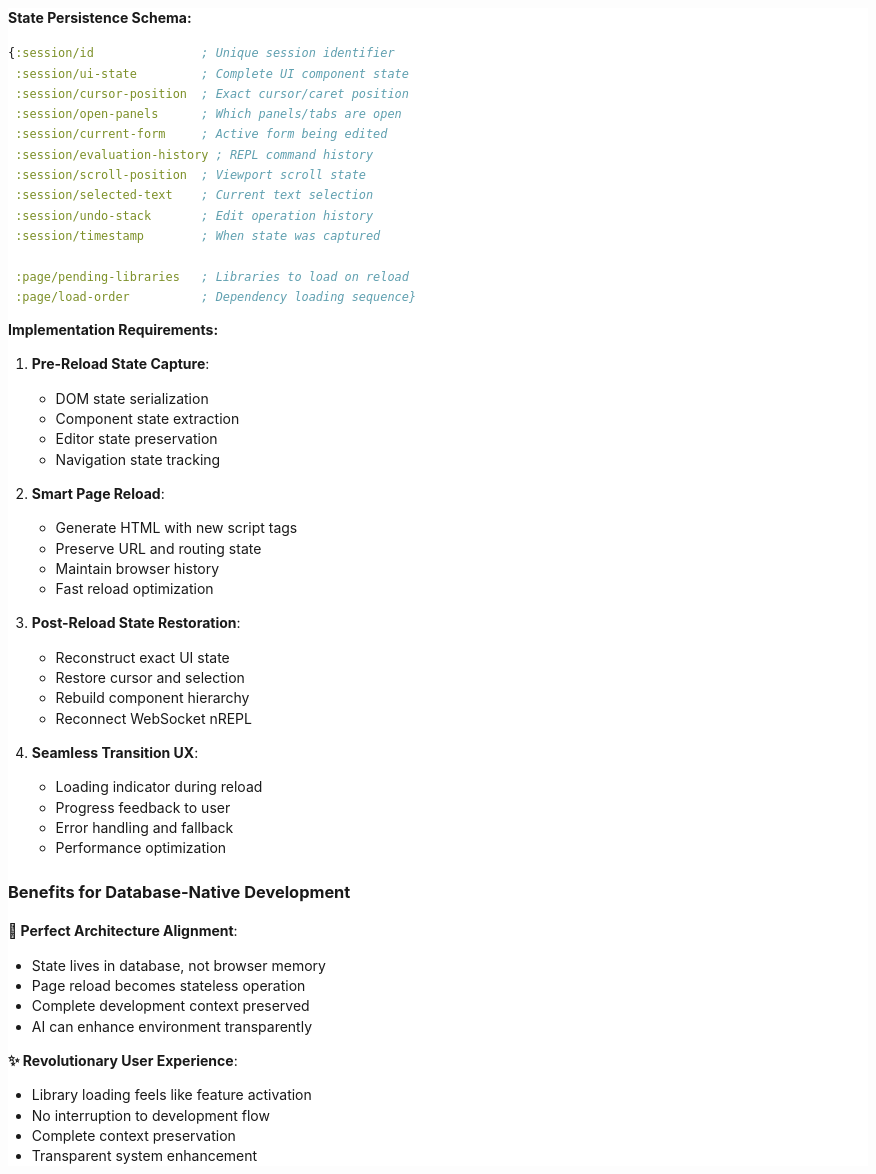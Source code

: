 **State Persistence Schema:**
```clojure
{:session/id               ; Unique session identifier
 :session/ui-state         ; Complete UI component state
 :session/cursor-position  ; Exact cursor/caret position
 :session/open-panels      ; Which panels/tabs are open
 :session/current-form     ; Active form being edited
 :session/evaluation-history ; REPL command history
 :session/scroll-position  ; Viewport scroll state
 :session/selected-text    ; Current text selection
 :session/undo-stack       ; Edit operation history
 :session/timestamp        ; When state was captured
 
 :page/pending-libraries   ; Libraries to load on reload
 :page/load-order          ; Dependency loading sequence}
```

**Implementation Requirements:**

1. **Pre-Reload State Capture**:
   - DOM state serialization
   - Component state extraction  
   - Editor state preservation
   - Navigation state tracking

2. **Smart Page Reload**:
   - Generate HTML with new script tags
   - Preserve URL and routing state
   - Maintain browser history
   - Fast reload optimization

3. **Post-Reload State Restoration**:
   - Reconstruct exact UI state
   - Restore cursor and selection
   - Rebuild component hierarchy
   - Reconnect WebSocket nREPL

4. **Seamless Transition UX**:
   - Loading indicator during reload
   - Progress feedback to user
   - Error handling and fallback
   - Performance optimization

### **Benefits for Database-Native Development**

**🎯 Perfect Architecture Alignment**:
- State lives in database, not browser memory
- Page reload becomes stateless operation  
- Complete development context preserved
- AI can enhance environment transparently

**✨ Revolutionary User Experience**:
- Library loading feels like feature activation
- No interruption to development flow
- Complete context preservation
- Transparent system enhancement
